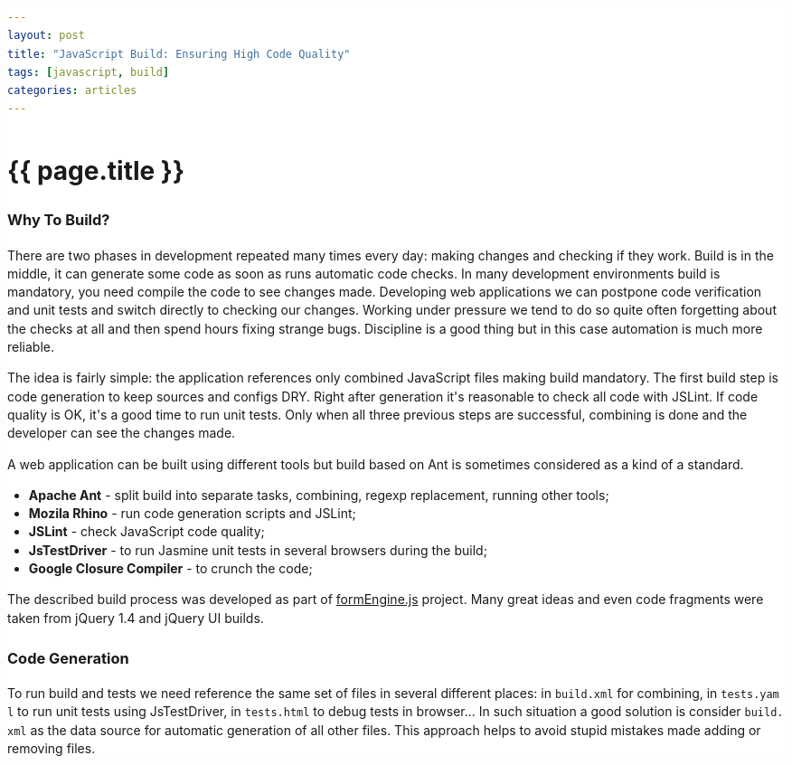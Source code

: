 ```yaml
---
layout: post
title: "JavaScript Build: Ensuring High Code Quality"
tags: [javascript, build]
categories: articles
---
```


# {{ page.title }}

### Why To Build?

There are two phases in development repeated many times every day: making changes and checking if they work.
Build is in the middle, it can generate some code as soon as runs automatic code checks.
In many development environments build is mandatory, you need compile the code to see changes made.
Developing web applications we can postpone code verification and unit tests
and switch directly to checking our changes.
Working under pressure we tend to do so quite often forgetting about the checks at all
and then spend hours fixing strange bugs.
Discipline is a good thing but in this case automation is much more reliable.

The idea is fairly simple: the application references only combined JavaScript files
making build mandatory.
The first build step is code generation to keep sources and configs DRY.
Right after generation it's reasonable to check all code with JSLint.
If code quality is OK, it's a good time to run unit tests.
Only when all three previous steps are successful,
combining is done and the developer can see the changes made.

A web application can be built using different tools
but build based on Ant is sometimes considered as a kind of a standard.

* **Apache Ant** - split build into separate tasks, combining, regexp replacement, running other tools;
* **Mozila Rhino** - run code generation scripts and JSLint;
* **JSLint** - check JavaScript code quality;
* **JsTestDriver** - to run Jasmine unit tests in several browsers during the build;
* **Google Closure Compiler** - to crunch the code;

The described build process was developed as part of [formEngine.js][fe] project.
Many great ideas and even code fragments were taken from jQuery 1.4 and jQuery UI builds.

### Code Generation

To run build and tests we need reference the same set of files in several different places:
in `build.xml` for combining, in `tests.yaml` to run unit tests using JsTestDriver,
in `tests.html` to debug tests in browser...
In such situation a good solution is consider `build.xml` as the data source for
automatic generation of all other files.
This approach helps to avoid stupid mistakes made adding or removing files.


[fe]: https://github.com/yushchenko/formEngine.js "FormEngine.js Project Home"
[jquery]: http://jquery.com/ "jQuery Project Home"
[jqueryui]: http://jqueryui.com/ "jQuery UI Project Home"
[ant]: http://ant.apache.org/ "Apache Ant Home"
[closure]: http://code.google.com/closure/compiler/ "Google Closure Compiler Home"
[jslint]: http://www.jslint.com/lint.html "JSLint Home"
[rhino]: http://www.mozilla.org/rhino/ "Mozila Rhino Home"
[jstestdriver]: http://code.google.com/p/js-test-driver/ "JsTestDrive Home"
[jasmine]: http://pivotal.github.com/jasmine/ "Jasmine BDD Home"
[node]: http://nodejs.org/ "Node.js Home"
[uglify]: https://github.com/mishoo/UglifyJS "Uglify.js Project"
[jake]: https://github.com/280north/jake "Jake Project"
[generate.js]: https://github.com/yushchenko/formEngine.js/blob/v0.2/build/generate.js "FormEngine.js 0.2 Source: generate.js"
[utils.js]: https://github.com/yushchenko/formEngine.js/blob/v0.2/build/utils.js "FormEngine.js 0.2 Source: utils.js"
[lint.js]: https://github.com/yushchenko/formEngine.js/blob/v0.2/build/lint.js "Form Engine.js 0.2 Source: lint.js"